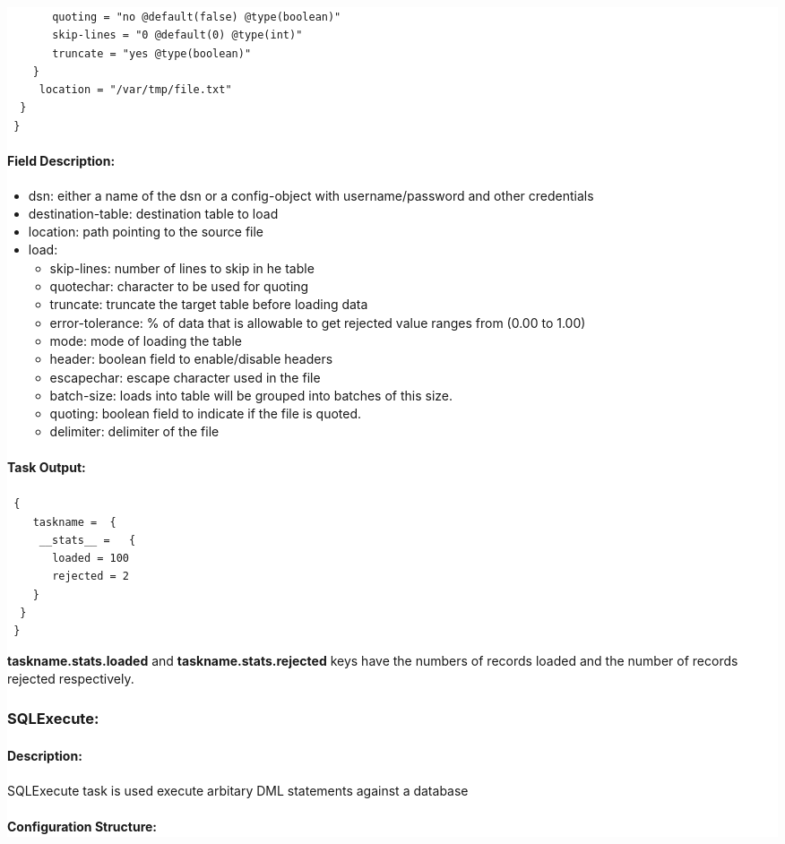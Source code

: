            quoting = "no @default(false) @type(boolean)"
           skip-lines = "0 @default(0) @type(int)"
           truncate = "yes @type(boolean)"
        }
         location = "/var/tmp/file.txt"
      }
     }


#### Field Description:

 * dsn: either a name of the dsn or a config-object with username/password and other credentials
 * destination-table: destination table to load
 * location: path pointing to the source file
 * load:
    * skip-lines: number of lines to skip in he table
    * quotechar: character to be used for quoting
    * truncate: truncate the target table before loading data
    * error-tolerance: % of data that is allowable to get rejected value ranges from (0.00 to 1.00)
    * mode: mode of loading the table
    * header: boolean field to enable/disable headers
    * escapechar: escape character used in the file
    * batch-size: loads into table will be grouped into batches of this size.
    * quoting: boolean field to indicate if the file is quoted.
    * delimiter: delimiter of the file

#### Task Output:


     {
        taskname =  {
         __stats__ =   {
           loaded = 100
           rejected = 2
        }
      }
     }

 
 **taskname.__stats__.loaded** and **taskname.__stats__.rejected** keys have the numbers of records
 loaded and the number of records rejected respectively.
    
           

     




### SQLExecute:


#### Description:

 SQLExecute task is used execute arbitary DML statements against a database

#### Configuration Structure:
